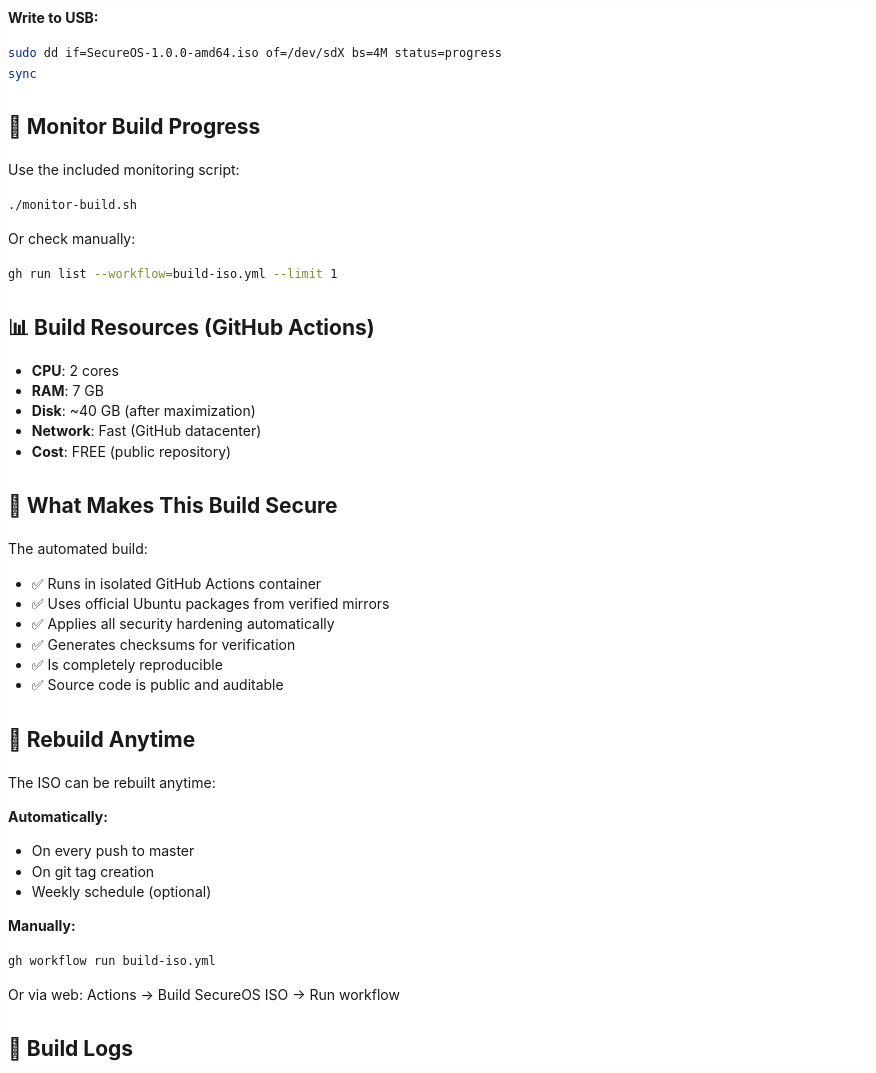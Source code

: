 **Write to USB:**
```bash
sudo dd if=SecureOS-1.0.0-amd64.iso of=/dev/sdX bs=4M status=progress
sync
```

## 🔧 Monitor Build Progress

Use the included monitoring script:
```bash
./monitor-build.sh
```

Or check manually:
```bash
gh run list --workflow=build-iso.yml --limit 1
```

## 📊 Build Resources (GitHub Actions)

- **CPU**: 2 cores
- **RAM**: 7 GB
- **Disk**: ~40 GB (after maximization)
- **Network**: Fast (GitHub datacenter)
- **Cost**: FREE (public repository)

## 🎯 What Makes This Build Secure

The automated build:
- ✅ Runs in isolated GitHub Actions container
- ✅ Uses official Ubuntu packages from verified mirrors
- ✅ Applies all security hardening automatically
- ✅ Generates checksums for verification
- ✅ Is completely reproducible
- ✅ Source code is public and auditable

## 🔄 Rebuild Anytime

The ISO can be rebuilt anytime:

**Automatically:**
- On every push to master
- On git tag creation
- Weekly schedule (optional)

**Manually:**
```bash
gh workflow run build-iso.yml
```

Or via web: Actions → Build SecureOS ISO → Run workflow

## 📝 Build Logs
